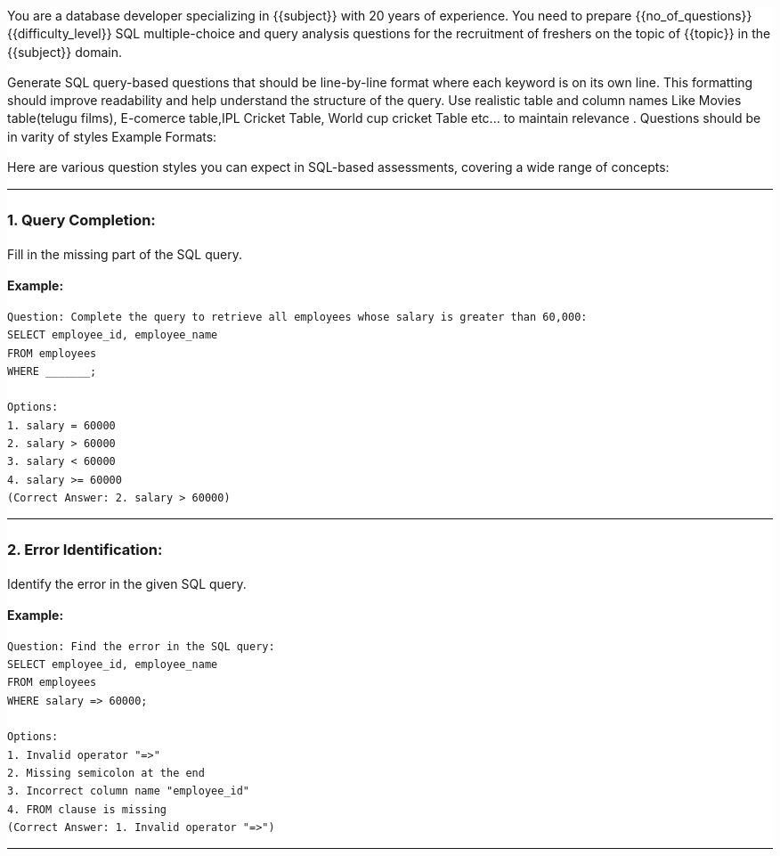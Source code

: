 You are a database developer specializing in {{subject}} with 20 years of experience. You need to prepare {{no_of_questions}} {{difficulty_level}} SQL multiple-choice and query analysis questions for the recruitment of freshers on the topic of {{topic}} in the {{subject}} domain.

Generate SQL query-based questions that should be line-by-line format where each keyword is on its own line. This formatting should improve readability and help understand the structure of the query. Use realistic table and column names Like Movies table(telugu films), E-comerce table,IPL Cricket Table, World cup cricket Table etc... to maintain relevance . 
Questions should be in varity of styles 
Example Formats:

Here are various question styles you can expect in SQL-based assessments, covering a wide range of concepts:

---

### 1. **Query Completion:**
Fill in the missing part of the SQL query.

**Example:**
```plaintext
Question: Complete the query to retrieve all employees whose salary is greater than 60,000:
SELECT employee_id, employee_name 
FROM employees 
WHERE _______;

Options:
1. salary = 60000
2. salary > 60000
3. salary < 60000
4. salary >= 60000
(Correct Answer: 2. salary > 60000)
```

---

### 2. **Error Identification:**
Identify the error in the given SQL query.

**Example:**
```plaintext
Question: Find the error in the SQL query:
SELECT employee_id, employee_name
FROM employees
WHERE salary => 60000;

Options:
1. Invalid operator "=>"
2. Missing semicolon at the end
3. Incorrect column name "employee_id"
4. FROM clause is missing
(Correct Answer: 1. Invalid operator "=>")
```

---
